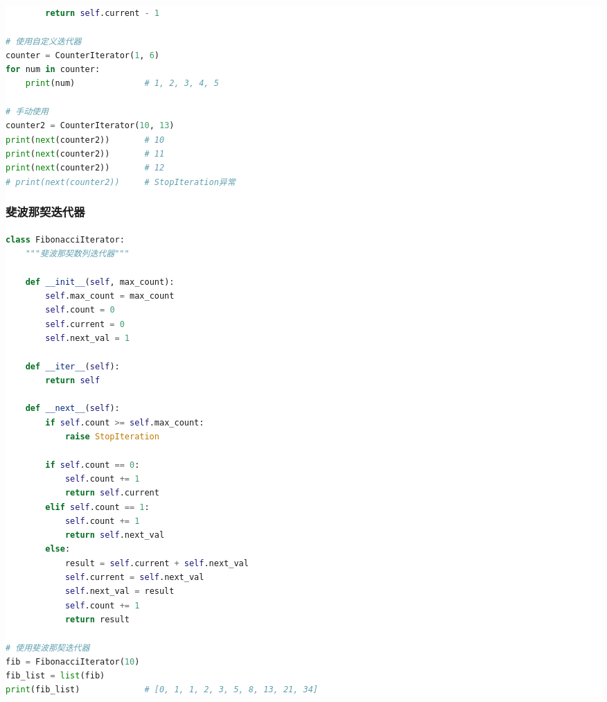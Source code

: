 ```python
        return self.current - 1

# 使用自定义迭代器
counter = CounterIterator(1, 6)
for num in counter:
    print(num)              # 1, 2, 3, 4, 5

# 手动使用
counter2 = CounterIterator(10, 13)
print(next(counter2))       # 10
print(next(counter2))       # 11
print(next(counter2))       # 12
# print(next(counter2))     # StopIteration异常
```

### 斐波那契迭代器

```python
class FibonacciIterator:
    """斐波那契数列迭代器"""
    
    def __init__(self, max_count):
        self.max_count = max_count
        self.count = 0
        self.current = 0
        self.next_val = 1
    
    def __iter__(self):
        return self
    
    def __next__(self):
        if self.count >= self.max_count:
            raise StopIteration
        
        if self.count == 0:
            self.count += 1
            return self.current
        elif self.count == 1:
            self.count += 1
            return self.next_val
        else:
            result = self.current + self.next_val
            self.current = self.next_val
            self.next_val = result
            self.count += 1
            return result

# 使用斐波那契迭代器
fib = FibonacciIterator(10)
fib_list = list(fib)
print(fib_list)             # [0, 1, 1, 2, 3, 5, 8, 13, 21, 34]
```
